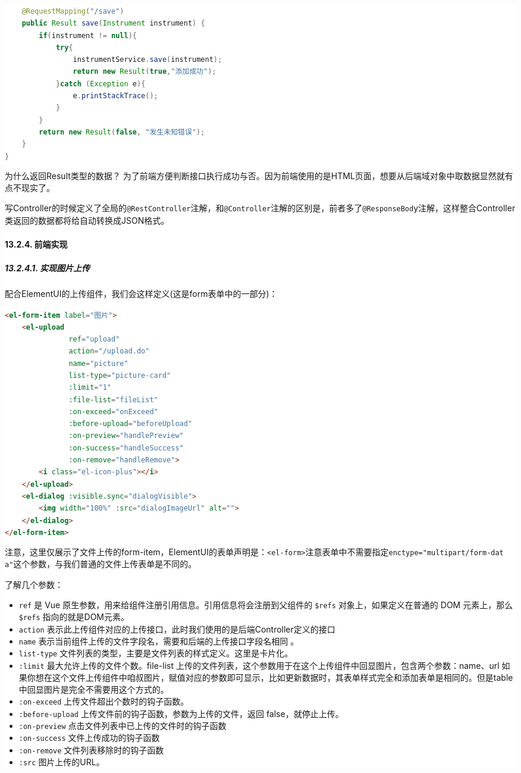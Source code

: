 ```java
    @RequestMapping("/save")
    public Result save(Instrument instrument) {
        if(instrument != null){
            try{
                instrumentService.save(instrument);
                return new Result(true,"添加成功");
            }catch (Exception e){
                e.printStackTrace();
            }
        }
        return new Result(false, "发生未知错误");
    }
}
```

为什么返回Result类型的数据？ 为了前端方便判断接口执行成功与否。因为前端使用的是HTML页面，想要从后端域对象中取数据显然就有点不现实了。

写Controller的时候定义了全局的`@RestController`注解，和`@Controller`注解的区别是，前者多了`@ResponseBod`y注解，这样整合Controller类返回的数据都将给自动转换成JSON格式。

#### 13.2.4. 前端实现

##### 13.2.4.1. 实现图片上传

配合ElementUI的上传组件，我们会这样定义(这是form表单中的一部分)：

```html
<el-form-item label="图片">
    <el-upload
               ref="upload"
               action="/upload.do"
               name="picture"
               list-type="picture-card"
               :limit="1"
               :file-list="fileList"
               :on-exceed="onExceed"
               :before-upload="beforeUpload"
               :on-preview="handlePreview"
               :on-success="handleSuccess"
               :on-remove="handleRemove">
        <i class="el-icon-plus"></i>
    </el-upload>
    <el-dialog :visible.sync="dialogVisible">
        <img width="100%" :src="dialogImageUrl" alt="">
    </el-dialog>
</el-form-item>
```

注意，这里仅展示了文件上传的form-item，ElementUI的表单声明是：`<el-form>`注意表单中不需要指定`enctype="multipart/form-data"`这个参数，与我们普通的文件上传表单是不同的。

了解几个参数：

- `ref` 是 Vue 原生参数，用来给组件注册引用信息。引用信息将会注册到父组件的 `$refs` 对象上，如果定义在普通的 DOM 元素上，那么 `$refs` 指向的就是DOM元素。
- `action` 表示此上传组件对应的上传接口，此时我们使用的是后端Controller定义的接口
- `name` 表示当前组件上传的文件字段名，需要和后端的上传接口字段名相同 。
- `list-type` 文件列表的类型，主要是文件列表的样式定义。这里是卡片化。
- `:limit` 最大允许上传的文件个数。file-list 上传的文件列表，这个参数用于在这个上传组件中回显图片，包含两个参数：name、url 如果你想在这个文件上传组件中咱叔图片，赋值对应的参数即可显示，比如更新数据时，其表单样式完全和添加表单是相同的。但是table中回显图片是完全不需要用这个方式的。
- `:on-exceed` 上传文件超出个数时的钩子函数。
- `:before-upload` 上传文件前的钩子函数，参数为上传的文件，返回 false，就停止上传。
- `:on-preview` 点击文件列表中已上传的文件时的钩子函数
- `:on-success` 文件上传成功的钩子函数
- `:on-remove` 文件列表移除时的钩子函数
- `:src` 图片上传的URL。
